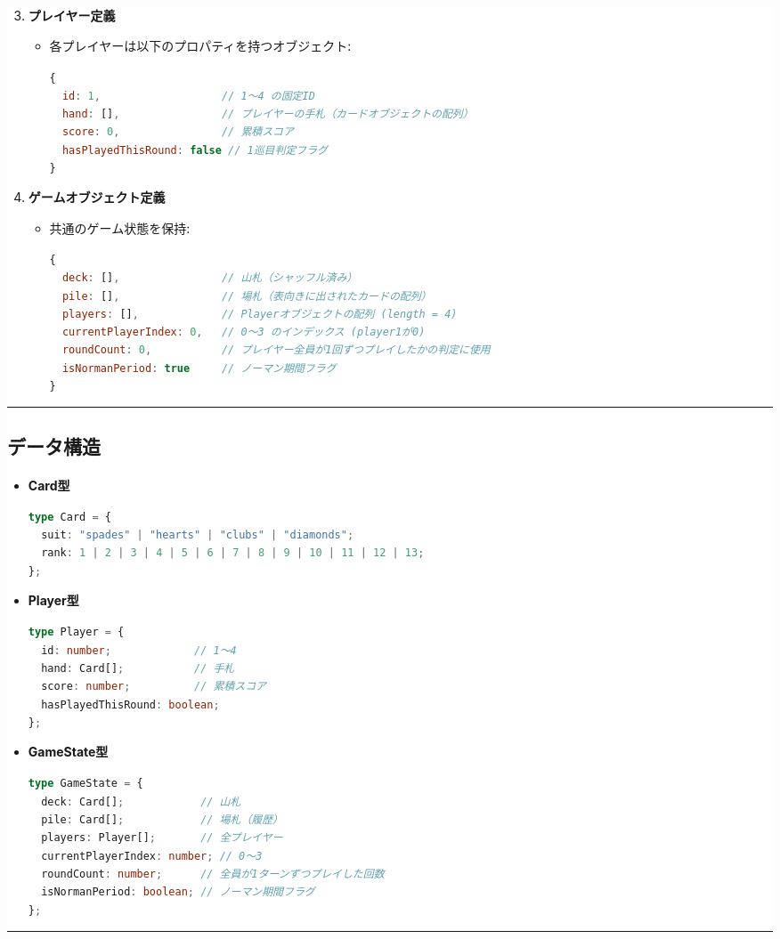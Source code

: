 3. **プレイヤー定義**  
   - 各プレイヤーは以下のプロパティを持つオブジェクト:  
     ```js
     {
       id: 1,                   // 1〜4 の固定ID
       hand: [],                // プレイヤーの手札（カードオブジェクトの配列）
       score: 0,                // 累積スコア
       hasPlayedThisRound: false // 1巡目判定フラグ
     }
     ```

4. **ゲームオブジェクト定義**  
   - 共通のゲーム状態を保持:  
     ```js
     {
       deck: [],                // 山札（シャッフル済み）
       pile: [],                // 場札（表向きに出されたカードの配列）
       players: [],             // Playerオブジェクトの配列 (length = 4)
       currentPlayerIndex: 0,   // 0〜3 のインデックス (player1が0)
       roundCount: 0,           // プレイヤー全員が1回ずつプレイしたかの判定に使用
       isNormanPeriod: true     // ノーマン期間フラグ
     }
     ```

---

## データ構造
- **Card型**  
  ```ts
  type Card = {
    suit: "spades" | "hearts" | "clubs" | "diamonds";
    rank: 1 | 2 | 3 | 4 | 5 | 6 | 7 | 8 | 9 | 10 | 11 | 12 | 13;
  };
  ```
- **Player型**  
  ```ts
  type Player = {
    id: number;             // 1〜4
    hand: Card[];           // 手札
    score: number;          // 累積スコア
    hasPlayedThisRound: boolean;
  };
  ```
- **GameState型**  
  ```ts
  type GameState = {
    deck: Card[];            // 山札
    pile: Card[];            // 場札（履歴）
    players: Player[];       // 全プレイヤー
    currentPlayerIndex: number; // 0〜3
    roundCount: number;      // 全員が1ターンずつプレイした回数
    isNormanPeriod: boolean; // ノーマン期間フラグ
  };
  ```

---